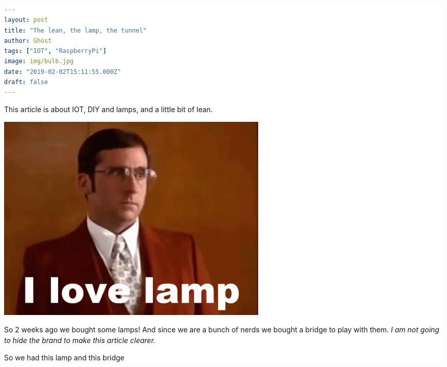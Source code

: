 ```yaml
---
layout: post
title: "The lean, the lamp, the tunnel"
author: Ghost
tags: ["IOT", "RaspberryPi"]
image: img/bulb.jpg
date: "2019-02-02T15:11:55.000Z"
draft: false
---
```


This article is about IOT, DIY and lamps, and a little bit of lean.

[![ilovelamp](img/ilovelamp.gif)](img/ilovelamp.gif)

So 2 weeks ago we bought some lamps! And since we are a bunch of nerds we bought a bridge to play with them. _I am not going to hide the brand to make this article clearer._

So we had this lamp and this bridge
